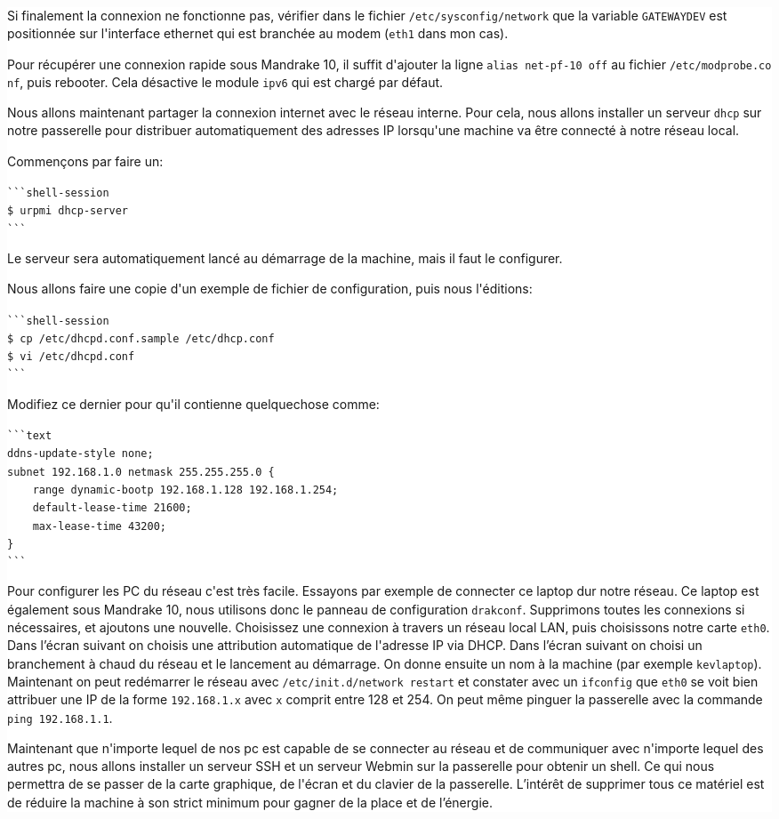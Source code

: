 Si finalement la connexion ne fonctionne pas, vérifier dans le fichier
`/etc/sysconfig/network` que la variable `GATEWAYDEV` est positionnée sur
l'interface ethernet qui est branchée au modem (`eth1` dans mon cas).

Pour récupérer une connexion rapide sous Mandrake 10, il suffit d'ajouter la
ligne `alias net-pf-10 off` au fichier `/etc/modprobe.conf`, puis rebooter. Cela
désactive le module `ipv6` qui est chargé par défaut.

Nous allons maintenant partager la connexion internet avec le réseau interne.
Pour cela, nous allons installer un serveur `dhcp` sur notre passerelle pour
distribuer automatiquement des adresses IP lorsqu'une machine va être connecté à
notre réseau local.

Commençons par faire un:

    ```shell-session
    $ urpmi dhcp-server
    ```

Le serveur sera automatiquement lancé au démarrage de la machine, mais il faut
le configurer.

Nous allons faire une copie d'un exemple de fichier de configuration, puis nous
l'éditions:

    ```shell-session
    $ cp /etc/dhcpd.conf.sample /etc/dhcp.conf
    $ vi /etc/dhcpd.conf
    ```

Modifiez ce dernier pour qu'il contienne quelquechose comme:

    ```text
    ddns-update-style none;
    subnet 192.168.1.0 netmask 255.255.255.0 {
        range dynamic-bootp 192.168.1.128 192.168.1.254;
        default-lease-time 21600;
        max-lease-time 43200;
    }
    ```

Pour configurer les PC du réseau c'est très facile. Essayons par exemple de
connecter ce laptop dur notre réseau. Ce laptop est également sous Mandrake 10,
nous utilisons donc le panneau de configuration `drakconf`. Supprimons toutes
les connexions si nécessaires, et ajoutons une nouvelle. Choisissez une
connexion à travers un réseau local LAN, puis choisissons notre carte `eth0`.
Dans l’écran suivant on choisis une attribution automatique de l'adresse IP via
DHCP. Dans l’écran suivant on choisi un branchement à chaud du réseau et le
lancement au démarrage. On donne ensuite un nom à la machine (par exemple
`kevlaptop`). Maintenant on peut redémarrer le réseau avec
`/etc/init.d/network restart` et constater avec un `ifconfig` que `eth0` se voit
bien attribuer une IP de la forme `192.168.1.x` avec `x` comprit entre 128 et
254. On peut même pinguer la passerelle avec la commande `ping 192.168.1.1`.

Maintenant que n'importe lequel de nos pc est capable de se connecter au réseau
et de communiquer avec n'importe lequel des autres pc, nous allons installer un
serveur SSH et un serveur Webmin sur la passerelle pour obtenir un shell. Ce qui
nous permettra de se passer de la carte graphique, de l'écran et du clavier de
la passerelle. L’intérêt de supprimer tous ce matériel est de réduire la machine
à son strict minimum pour gagner de la place et de l’énergie.
